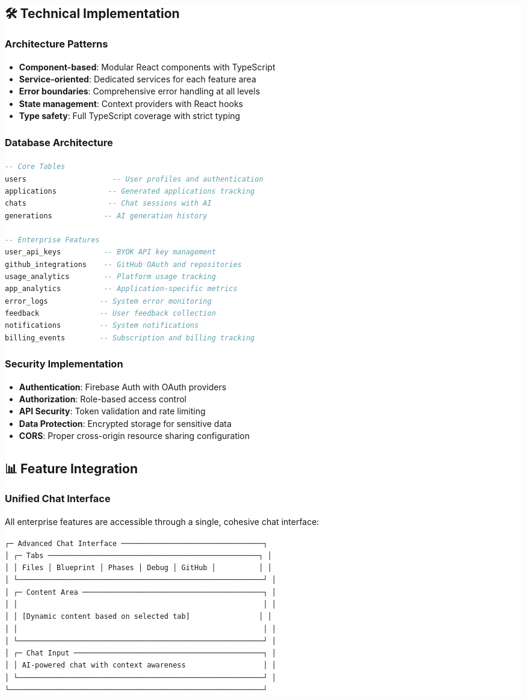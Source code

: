 ## 🛠️ Technical Implementation

### Architecture Patterns
- **Component-based**: Modular React components with TypeScript
- **Service-oriented**: Dedicated services for each feature area
- **Error boundaries**: Comprehensive error handling at all levels
- **State management**: Context providers with React hooks
- **Type safety**: Full TypeScript coverage with strict typing

### Database Architecture
```sql
-- Core Tables
users                    -- User profiles and authentication
applications            -- Generated applications tracking
chats                   -- Chat sessions with AI
generations            -- AI generation history

-- Enterprise Features
user_api_keys          -- BYOK API key management
github_integrations    -- GitHub OAuth and repositories
usage_analytics        -- Platform usage tracking
app_analytics          -- Application-specific metrics
error_logs            -- System error monitoring
feedback              -- User feedback collection
notifications         -- System notifications
billing_events        -- Subscription and billing tracking
```

### Security Implementation
- **Authentication**: Firebase Auth with OAuth providers
- **Authorization**: Role-based access control
- **API Security**: Token validation and rate limiting
- **Data Protection**: Encrypted storage for sensitive data
- **CORS**: Proper cross-origin resource sharing configuration

## 📊 Feature Integration

### Unified Chat Interface
All enterprise features are accessible through a single, cohesive chat interface:

```
┌─ Advanced Chat Interface ─────────────────────────────────┐
│ ┌─ Tabs ─────────────────────────────────────────────────┐ │
│ │ Files │ Blueprint │ Phases │ Debug │ GitHub │          │ │
│ └─────────────────────────────────────────────────────────┘ │
│ ┌─ Content Area ──────────────────────────────────────────┐ │
│ │                                                         │ │
│ │ [Dynamic content based on selected tab]                │ │
│ │                                                         │ │
│ └─────────────────────────────────────────────────────────┘ │
│ ┌─ Chat Input ────────────────────────────────────────────┐ │
│ │ AI-powered chat with context awareness                  │ │
│ └─────────────────────────────────────────────────────────┘ │
└───────────────────────────────────────────────────────────┘
```

